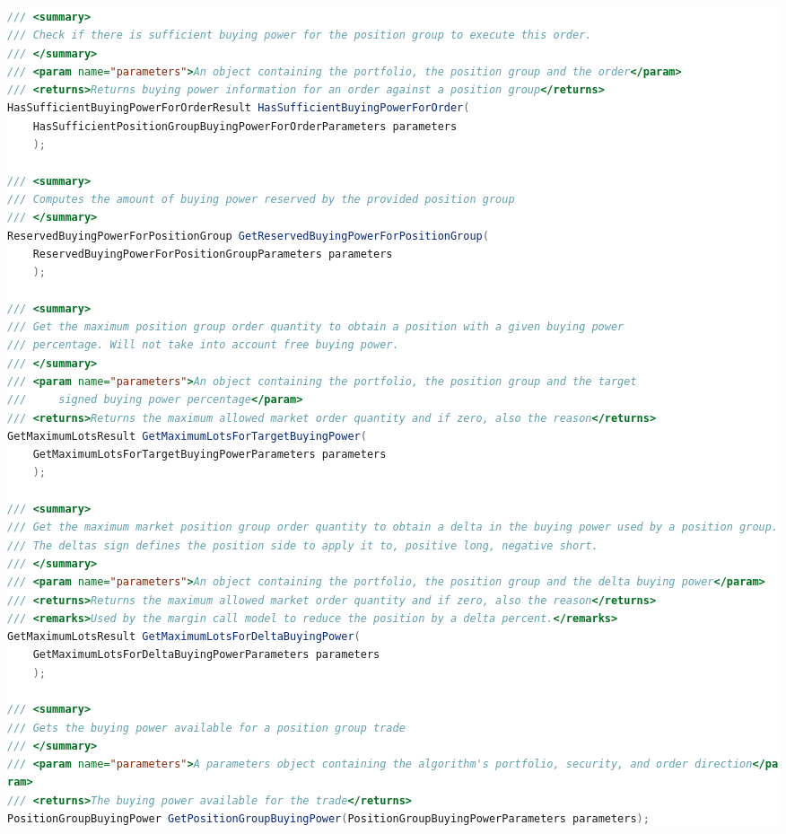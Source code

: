 ``` csharp
/// <summary>
/// Check if there is sufficient buying power for the position group to execute this order.
/// </summary>
/// <param name="parameters">An object containing the portfolio, the position group and the order</param>
/// <returns>Returns buying power information for an order against a position group</returns>
HasSufficientBuyingPowerForOrderResult HasSufficientBuyingPowerForOrder(
    HasSufficientPositionGroupBuyingPowerForOrderParameters parameters
    );

/// <summary>
/// Computes the amount of buying power reserved by the provided position group
/// </summary>
ReservedBuyingPowerForPositionGroup GetReservedBuyingPowerForPositionGroup(
    ReservedBuyingPowerForPositionGroupParameters parameters
    );

/// <summary>
/// Get the maximum position group order quantity to obtain a position with a given buying power
/// percentage. Will not take into account free buying power.
/// </summary>
/// <param name="parameters">An object containing the portfolio, the position group and the target
///     signed buying power percentage</param>
/// <returns>Returns the maximum allowed market order quantity and if zero, also the reason</returns>
GetMaximumLotsResult GetMaximumLotsForTargetBuyingPower(
    GetMaximumLotsForTargetBuyingPowerParameters parameters
    );

/// <summary>
/// Get the maximum market position group order quantity to obtain a delta in the buying power used by a position group.
/// The deltas sign defines the position side to apply it to, positive long, negative short.
/// </summary>
/// <param name="parameters">An object containing the portfolio, the position group and the delta buying power</param>
/// <returns>Returns the maximum allowed market order quantity and if zero, also the reason</returns>
/// <remarks>Used by the margin call model to reduce the position by a delta percent.</remarks>
GetMaximumLotsResult GetMaximumLotsForDeltaBuyingPower(
    GetMaximumLotsForDeltaBuyingPowerParameters parameters
    );

/// <summary>
/// Gets the buying power available for a position group trade
/// </summary>
/// <param name="parameters">A parameters object containing the algorithm's portfolio, security, and order direction</param>
/// <returns>The buying power available for the trade</returns>
PositionGroupBuyingPower GetPositionGroupBuyingPower(PositionGroupBuyingPowerParameters parameters);


```

